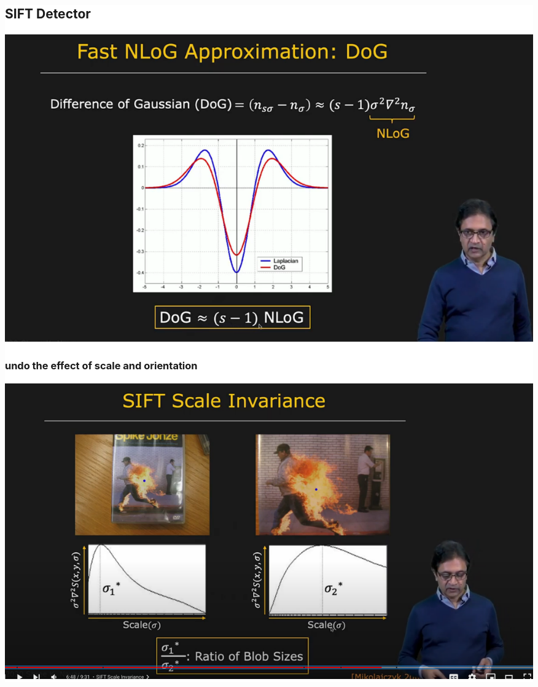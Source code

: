## SIFT Detector

![Untitled](Edge&Boundary&SIFT%20detection/Untitled%2044.png)

### undo the effect of scale and orientation

![Untitled](Edge&Boundary&SIFT%20detection/Untitled%2045.png)
